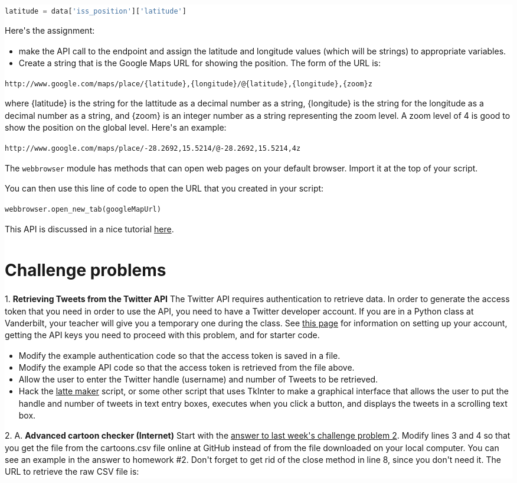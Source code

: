 ```python
latitude = data['iss_position']['latitude']
```

Here's the assignment:

- make the API call to the endpoint and assign the latitude and longitude values (which will be strings) to appropriate variables.  
- Create a string that is the Google Maps URL for showing the position.  The form of the URL is:

```
http://www.google.com/maps/place/{latitude},{longitude}/@{latitude},{longitude},{zoom}z
```

where {latitude} is the string for the lattitude as a decimal number as a string, {longitude} is the string for the longitude as a decimal number as a string, and {zoom} is an integer number as a string representing the zoom level.  A zoom level of 4 is good to show the position on the global level.  Here's an example:

```
http://www.google.com/maps/place/-28.2692,15.5214/@-28.2692,15.5214,4z
```

The `webbrowser` module has methods that can open web pages on your default browser.  Import it at the top of your script.

You can then use this line of code to open the URL that you created in your script:

```python
webbrowser.open_new_tab(googleMapUrl)
```

This API is discussed in a nice tutorial [here](https://www.dataquest.io/blog/python-api-tutorial/).

# Challenge problems

1\. **Retrieving Tweets from the Twitter API**  The Twitter API requires authentication to retrieve data.  In order to generate the access token that you need in order to use the API, you need to have a Twitter developer account.  If you are in a Python class at Vanderbilt, your teacher will give you a temporary one during the class.  See [this page](../authenticate/) for information on setting up your account, getting the API keys you need to proceed with this problem, and for starter code.

- Modify the example authentication code so that the access token is saved in a file.
- Modify the example API code so that the access token is retrieved from the file above.
- Allow the user to enter the Twitter handle (username) and number of Tweets to be retrieved.
- Hack the [latte maker](https://github.com/HeardLibrary/digital-scholarship/blob/master/code/pylesson/challenge2/latte_maker.py) script, or some other script that uses TkInter to make a graphical interface that allows the user to put the handle and number of tweets in text entry boxes, executes when you click a button, and displays the tweets in a scrolling text box.

2\. A.  **Advanced cartoon checker (Internet)** Start with the [answer to last week's challenge problem 2](https://github.com/HeardLibrary/digital-scholarship/blob/master/code/pylesson/challenge4/cartoon_checker_a.py).  Modify lines 3 and 4 so that you get the file from the cartoons.csv file online at GitHub instead of from the file downloaded on your local computer.  You can see an example in the answer to homework #2. Don't forget to get rid of the close method in line 8, since you don't need it.  The URL to retrieve the raw CSV file is:
